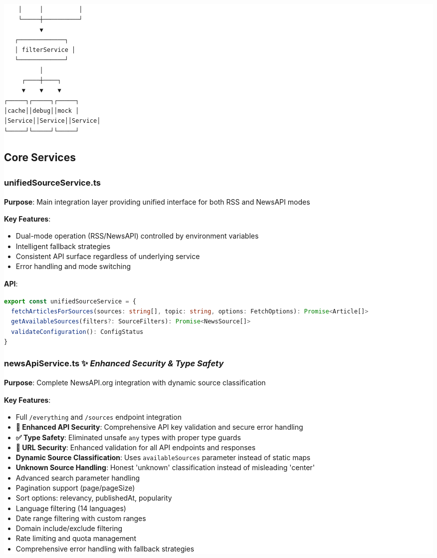 ```
    │     │          │
    └─────┼──────────┘
          ▼
   ┌─────────────┐
   │ filterService │
   └─────────────┘
          │
     ┌────┼────┐
     ▼    ▼    ▼
┌─────┐┌─────┐┌─────┐
│cache││debug││mock │
│Service││Service││Service│
└─────┘└─────┘└─────┘
```

## Core Services

### **unifiedSourceService.ts**
**Purpose**: Main integration layer providing unified interface for both RSS and NewsAPI modes

**Key Features**:
- Dual-mode operation (RSS/NewsAPI) controlled by environment variables
- Intelligent fallback strategies
- Consistent API surface regardless of underlying service
- Error handling and mode switching

**API**:
```typescript
export const unifiedSourceService = {
  fetchArticlesForSources(sources: string[], topic: string, options: FetchOptions): Promise<Article[]>
  getAvailableSources(filters?: SourceFilters): Promise<NewsSource[]>
  validateConfiguration(): ConfigStatus
}
```

### **newsApiService.ts** ✨ *Enhanced Security & Type Safety*
**Purpose**: Complete NewsAPI.org integration with dynamic source classification

**Key Features**:
- Full `/everything` and `/sources` endpoint integration
- **🔑 Enhanced API Security**: Comprehensive API key validation and secure error handling
- **✅ Type Safety**: Eliminated unsafe `any` types with proper type guards
- **🔗 URL Security**: Enhanced validation for all API endpoints and responses
- **Dynamic Source Classification**: Uses `availableSources` parameter instead of static maps
- **Unknown Source Handling**: Honest 'unknown' classification instead of misleading 'center'
- Advanced search parameter handling
- Pagination support (page/pageSize)
- Sort options: relevancy, publishedAt, popularity
- Language filtering (14 languages)
- Date range filtering with custom ranges
- Domain include/exclude filtering
- Rate limiting and quota management
- Comprehensive error handling with fallback strategies
